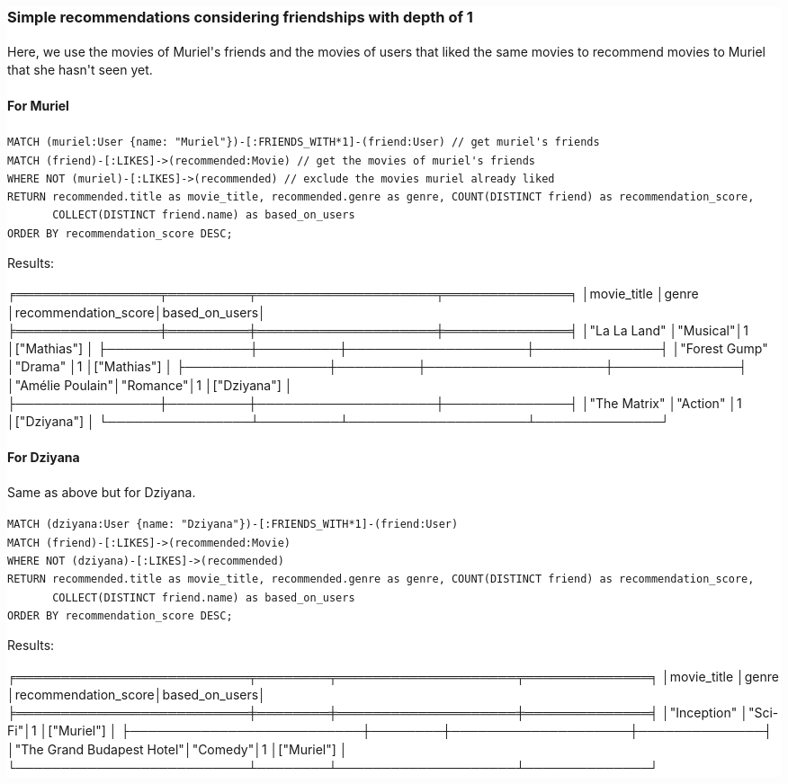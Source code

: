 ### Simple recommendations considering friendships with depth of 1

Here, we use the movies of Muriel's friends and the movies of users that liked the same movies to recommend movies to Muriel that she hasn't seen yet.

#### For Muriel

```cypher
MATCH (muriel:User {name: "Muriel"})-[:FRIENDS_WITH*1]-(friend:User) // get muriel's friends
MATCH (friend)-[:LIKES]->(recommended:Movie) // get the movies of muriel's friends
WHERE NOT (muriel)-[:LIKES]->(recommended) // exclude the movies muriel already liked
RETURN recommended.title as movie_title, recommended.genre as genre, COUNT(DISTINCT friend) as recommendation_score, 
       COLLECT(DISTINCT friend.name) as based_on_users
ORDER BY recommendation_score DESC;
```

Results:

╒════════════════╤═════════╤════════════════════╤══════════════╕
│movie_title     │genre    │recommendation_score│based_on_users│
╞════════════════╪═════════╪════════════════════╪══════════════╡
│"La La Land"    │"Musical"│1                   │["Mathias"]   │
├────────────────┼─────────┼────────────────────┼──────────────┤
│"Forest Gump"   │"Drama"  │1                   │["Mathias"]   │
├────────────────┼─────────┼────────────────────┼──────────────┤
│"Amélie Poulain"│"Romance"│1                   │["Dziyana"]   │
├────────────────┼─────────┼────────────────────┼──────────────┤
│"The Matrix"    │"Action" │1                   │["Dziyana"]   │
└────────────────┴─────────┴────────────────────┴──────────────┘

#### For Dziyana

Same as above but for Dziyana.

```cypher
MATCH (dziyana:User {name: "Dziyana"})-[:FRIENDS_WITH*1]-(friend:User)
MATCH (friend)-[:LIKES]->(recommended:Movie)
WHERE NOT (dziyana)-[:LIKES]->(recommended)
RETURN recommended.title as movie_title, recommended.genre as genre, COUNT(DISTINCT friend) as recommendation_score, 
       COLLECT(DISTINCT friend.name) as based_on_users
ORDER BY recommendation_score DESC;
```

Results:

╒══════════════════════════╤════════╤════════════════════╤══════════════╕
│movie_title               │genre   │recommendation_score│based_on_users│
╞══════════════════════════╪════════╪════════════════════╪══════════════╡
│"Inception"               │"Sci-Fi"│1                   │["Muriel"]    │
├──────────────────────────┼────────┼────────────────────┼──────────────┤
│"The Grand Budapest Hotel"│"Comedy"│1                   │["Muriel"]    │
└──────────────────────────┴────────┴────────────────────┴──────────────┘
